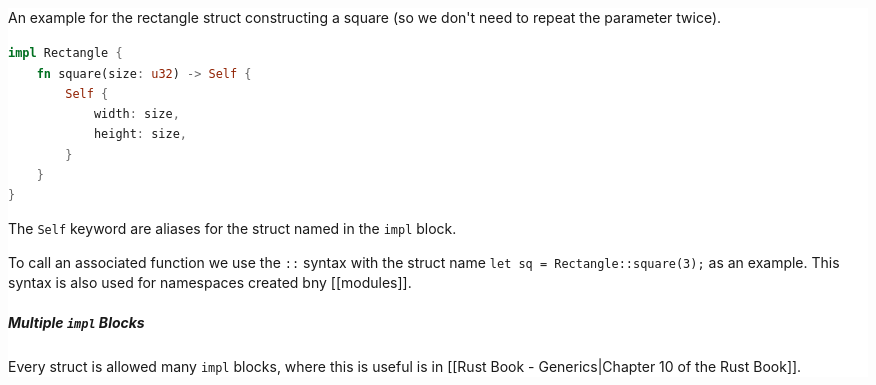 An example for the rectangle struct constructing a square (so we don't need to repeat the parameter twice).

```rust
impl Rectangle {
    fn square(size: u32) -> Self {
        Self {
            width: size,
            height: size,
        }
    }
}
```

The `Self` keyword are aliases for the struct named in the `impl` block.

To call an associated function we use the `::` syntax with the struct name `let sq = Rectangle::square(3);` as an example. This syntax is also used for namespaces created bny [[modules]].

##### Multiple `impl` Blocks

Every struct is allowed many `impl` blocks, where this is useful is in [[Rust Book - Generics|Chapter 10 of the Rust Book]].
